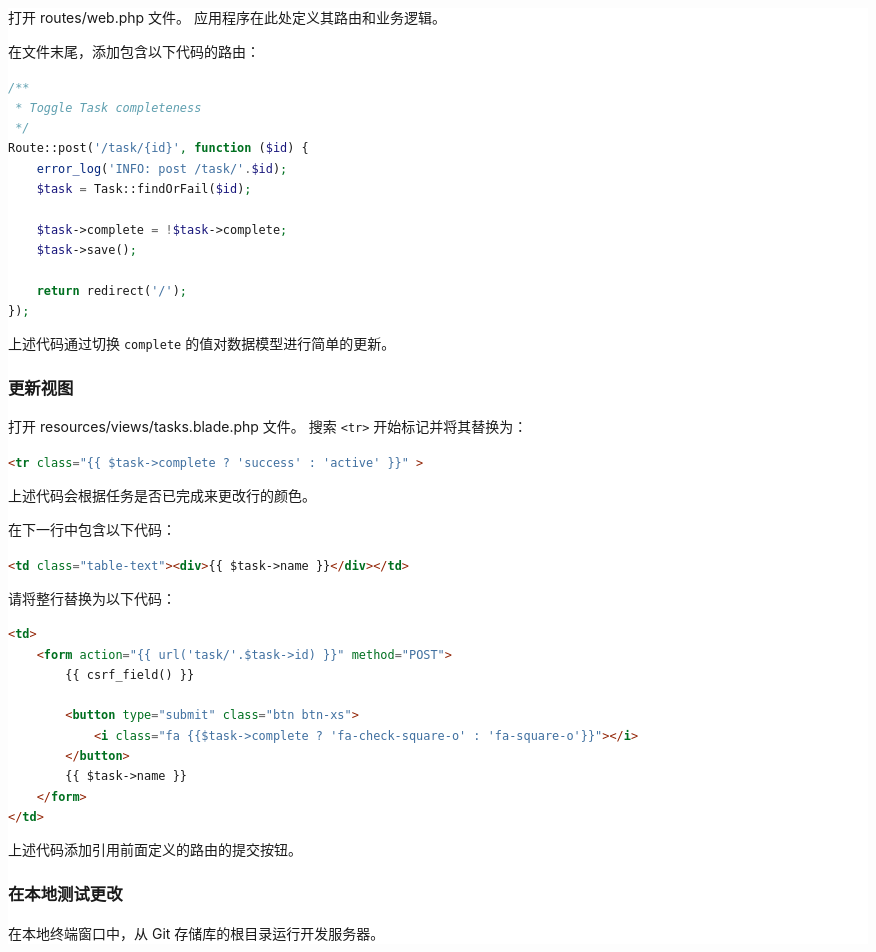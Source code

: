 打开 routes/web.php  文件。 应用程序在此处定义其路由和业务逻辑。

在文件末尾，添加包含以下代码的路由：

```php
/**
 * Toggle Task completeness
 */
Route::post('/task/{id}', function ($id) {
    error_log('INFO: post /task/'.$id);
    $task = Task::findOrFail($id);

    $task->complete = !$task->complete;
    $task->save();

    return redirect('/');
});
```

上述代码通过切换 `complete` 的值对数据模型进行简单的更新。

### <a name="update-the-view"></a>更新视图

打开 resources/views/tasks.blade.php  文件。 搜索 `<tr>` 开始标记并将其替换为：

```html
<tr class="{{ $task->complete ? 'success' : 'active' }}" >
```

上述代码会根据任务是否已完成来更改行的颜色。

在下一行中包含以下代码：

```html
<td class="table-text"><div>{{ $task->name }}</div></td>
```

请将整行替换为以下代码：

```html
<td>
    <form action="{{ url('task/'.$task->id) }}" method="POST">
        {{ csrf_field() }}

        <button type="submit" class="btn btn-xs">
            <i class="fa {{$task->complete ? 'fa-check-square-o' : 'fa-square-o'}}"></i>
        </button>
        {{ $task->name }}
    </form>
</td>
```

上述代码添加引用前面定义的路由的提交按钮。

### <a name="test-the-changes-locally"></a>在本地测试更改

在本地终端窗口中，从 Git 存储库的根目录运行开发服务器。
